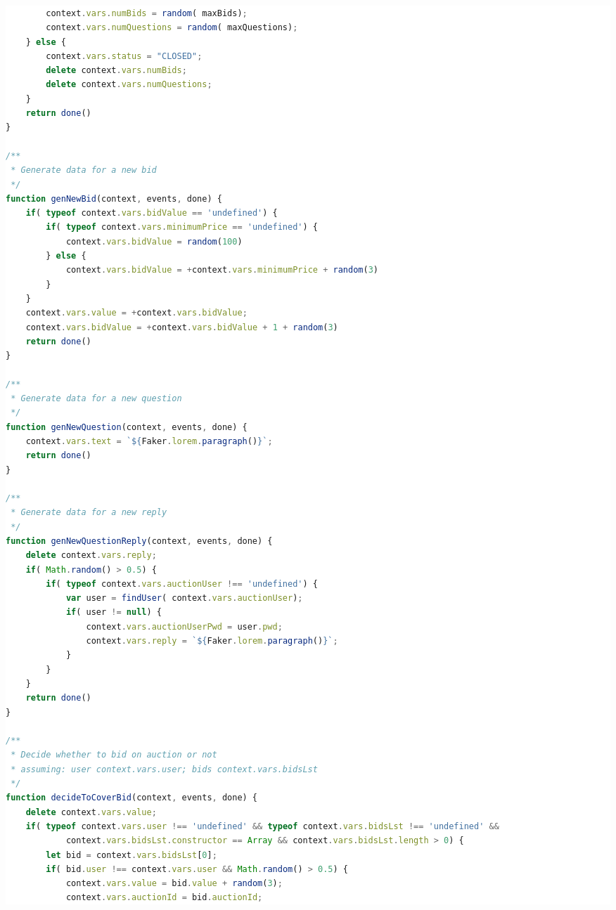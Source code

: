 ```js
		context.vars.numBids = random( maxBids);
		context.vars.numQuestions = random( maxQuestions);
	} else {
		context.vars.status = "CLOSED";
		delete context.vars.numBids;
		delete context.vars.numQuestions;
	}
	return done()
}

/**
 * Generate data for a new bid
 */
function genNewBid(context, events, done) {
	if( typeof context.vars.bidValue == 'undefined') {
		if( typeof context.vars.minimumPrice == 'undefined') {
			context.vars.bidValue = random(100)
		} else {
			context.vars.bidValue = +context.vars.minimumPrice + random(3)
		}
	}
	context.vars.value = +context.vars.bidValue;
	context.vars.bidValue = +context.vars.bidValue + 1 + random(3)
	return done()
}

/**
 * Generate data for a new question
 */
function genNewQuestion(context, events, done) {
	context.vars.text = `${Faker.lorem.paragraph()}`;
	return done()
}

/**
 * Generate data for a new reply
 */
function genNewQuestionReply(context, events, done) {
	delete context.vars.reply;
	if( Math.random() > 0.5) {
		if( typeof context.vars.auctionUser !== 'undefined') {
			var user = findUser( context.vars.auctionUser);
			if( user != null) {
				context.vars.auctionUserPwd = user.pwd;
				context.vars.reply = `${Faker.lorem.paragraph()}`;
			}
		}
	} 
	return done()
}

/**
 * Decide whether to bid on auction or not
 * assuming: user context.vars.user; bids context.vars.bidsLst
 */
function decideToCoverBid(context, events, done) {
	delete context.vars.value;
	if( typeof context.vars.user !== 'undefined' && typeof context.vars.bidsLst !== 'undefined' && 
			context.vars.bidsLst.constructor == Array && context.vars.bidsLst.length > 0) {
		let bid = context.vars.bidsLst[0];
		if( bid.user !== context.vars.user && Math.random() > 0.5) {
			context.vars.value = bid.value + random(3);
			context.vars.auctionId = bid.auctionId;
```